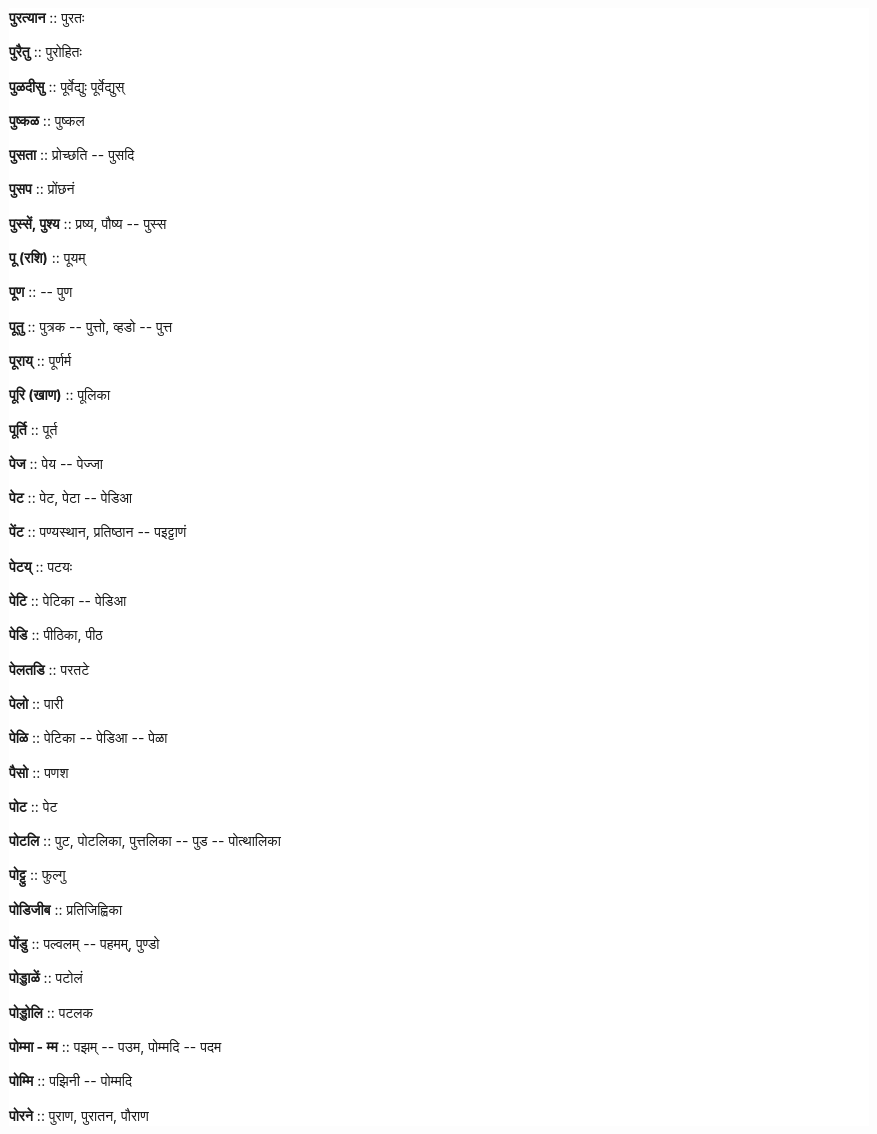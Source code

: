**पुरत्यान** :: पुरतः

**पुरैतु** :: पुरोहितः

**पुळदीसु** :: पूर्वेद्युः पूर्वेद्युस्

**पुष्कळ** :: पुष्कल

**पुसता** :: प्रोच्छति -- पुसदि

**पुसप** :: प्रोंछनं

**पुस्सें, पुश्य** :: प्रष्य, पौष्य -- पुस्स

**पू (रशि)** :: पूयम्

**पूण** :: -- पुण

**पूतु** :: पुत्रक -- पुत्तो, व्हडो -- पुत्त

**पूराय्** :: पूर्णर्म

**पूरि (खाण)** :: पूलिका

**पूर्ति** :: पूर्त

**पेज** :: पेय -- पेज्जा

**पेट** :: पेट, पेटा -- पेडिआ

**पेंट** :: पण्यस्थान, प्रतिष्ठान -- पइट्टाणं

**पेटय्** :: पटयः

**पेटि** :: पेटिका -- पेडिआ

**पेडि** :: पीठिका, पीठ

**पेलतडि** :: परतटे

**पेलो** :: पारी

**पेळि** :: पेटिका -- पेडिआ -- पेळा

**पैसो** :: पणश

**पोट** :: पेट

**पोटलि** :: पुट, पोटलिका, पुत्तलिका -- पुड -- पोत्थालिका

**पोट्टु** :: फुल्गु

**पोडिजीब** :: प्रतिजिह्विका

**पोंडु** :: पल्वलम् -- पहमम्, पुण्डो

**पोड्डाळें** :: पटोलं

**पोड्डोलि** :: पटलक

**पोम्मा - म्म** :: पझम् -- पउम, पोम्मदि -- पदम

**पोम्मि** :: पझिनी -- पोम्मदि

**पोरने** :: पुराण, पुरातन, पौराण
